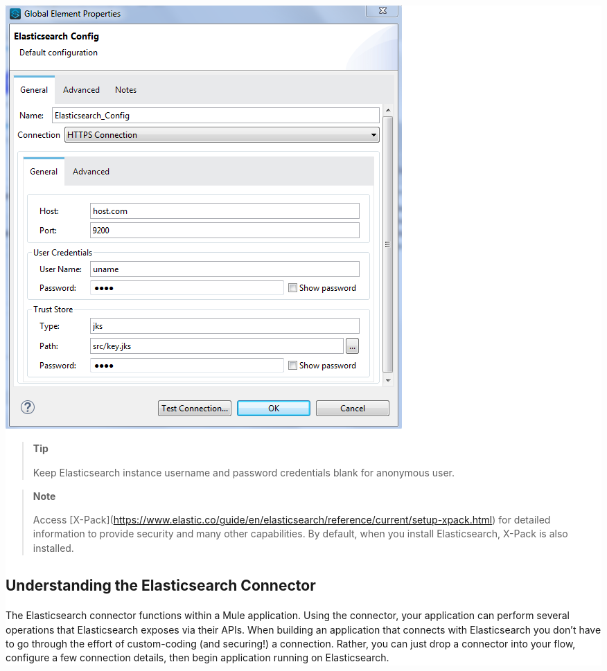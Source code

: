 ![Elasticsearch-HTTPS-config](./images/mulesoft/elasticsearch-connector/Elasticsearch-https-global-element-props.png)

> **Tip**
>
> Keep Elasticsearch instance username and password credentials blank
> for anonymous user.

> **Note**
>
> Access
> [X-Pack](<literal>https://www.elastic.co/guide/en/elasticsearch/reference/current/setup-xpack.html</literal>)
> for detailed information to provide security and many other
> capabilities. By default, when you install Elasticsearch, X-Pack is
> also installed.

Understanding the Elasticsearch Connector
-----------------------------------------

The Elasticsearch connector functions within a Mule application. Using
the connector, your application can perform several operations that
Elasticsearch exposes via their APIs. When building an application that
connects with Elasticsearch you don’t have to go through the effort of
custom-coding (and securing!) a connection. Rather, you can just drop a
connector into your flow, configure a few connection details, then begin
application running on Elasticsearch.
